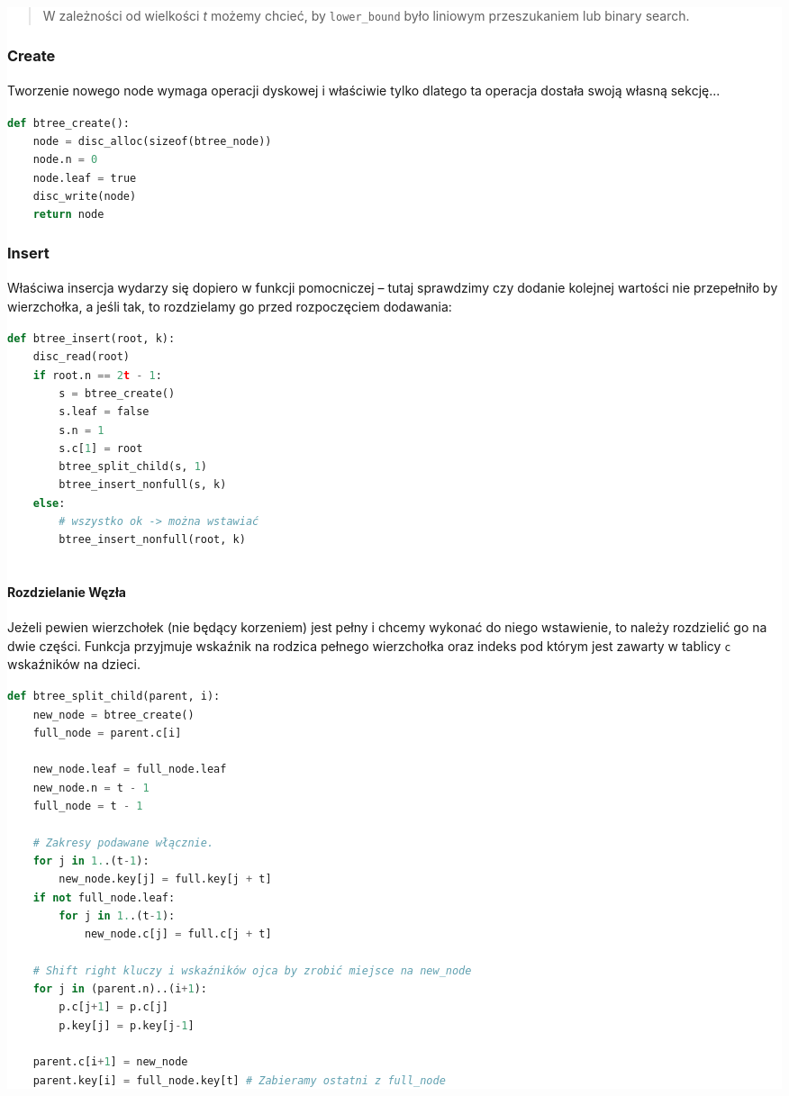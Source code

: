 > W zależności od wielkości $t$ możemy chcieć, by `lower_bound` było liniowym przeszukaniem lub binary search.

### Create

Tworzenie nowego node wymaga operacji dyskowej i właściwie tylko dlatego ta operacja dostała swoją własną sekcję...
```python
def btree_create():
	node = disc_alloc(sizeof(btree_node))
	node.n = 0
	node.leaf = true
	disc_write(node)
	return node
```

### Insert

Właściwa insercja wydarzy się dopiero w funkcji pomocniczej – tutaj sprawdzimy czy dodanie kolejnej wartości nie przepełniło by wierzchołka, a jeśli tak, to rozdzielamy go przed rozpoczęciem dodawania:

```python
def btree_insert(root, k):
	disc_read(root)
	if root.n == 2t - 1:
		s = btree_create()
		s.leaf = false
		s.n = 1
		s.c[1] = root
		btree_split_child(s, 1)
		btree_insert_nonfull(s, k)
	else:
		# wszystko ok -> można wstawiać
		btree_insert_nonfull(root, k)
	
```

#### Rozdzielanie Węzła

Jeżeli pewien wierzchołek (nie będący korzeniem) jest pełny i chcemy wykonać do niego wstawienie, to należy rozdzielić go na dwie części. Funkcja przyjmuje wskaźnik na rodzica pełnego wierzchołka oraz indeks pod którym jest zawarty w tablicy `c` wskaźników  na dzieci.
```python
def btree_split_child(parent, i):
	new_node = btree_create()
	full_node = parent.c[i]
	
	new_node.leaf = full_node.leaf
	new_node.n = t - 1
	full_node = t - 1
	
	# Zakresy podawane włącznie.
	for j in 1..(t-1):
		new_node.key[j] = full.key[j + t]
	if not full_node.leaf:
		for j in 1..(t-1):
			new_node.c[j] = full.c[j + t]
	
	# Shift right kluczy i wskaźników ojca by zrobić miejsce na new_node
	for j in (parent.n)..(i+1):
		p.c[j+1] = p.c[j]
		p.key[j] = p.key[j-1]
	
	parent.c[i+1] = new_node
	parent.key[i] = full_node.key[t] # Zabieramy ostatni z full_node
```